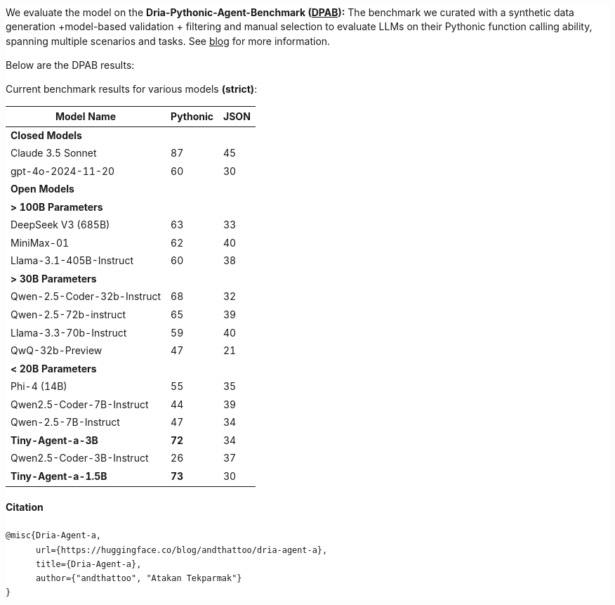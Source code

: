 We evaluate the model on the **Dria-Pythonic-Agent-Benchmark ([DPAB](https://github.com/firstbatchxyz/function-calling-eval)):** The benchmark we curated with a synthetic data generation +model-based validation + filtering and manual selection to evaluate LLMs on their Pythonic function calling ability, spanning multiple scenarios and tasks. See [blog](https://huggingface.co/blog/andthattoo/dpab-a) for more information.

Below are the DPAB results: 

Current benchmark results for various models **(strict)**:

| Model Name                      | Pythonic | JSON |
|---------------------------------|----------|------|
| **Closed Models**               |          |      |
| Claude 3.5 Sonnet              | 87       | 45   |
| gpt-4o-2024-11-20              | 60       | 30   |
| **Open Models**                 |          |      |
| **> 100B Parameters**           |          |      |
| DeepSeek V3 (685B)             | 63       | 33   |
| MiniMax-01                     | 62       | 40   |
| Llama-3.1-405B-Instruct        | 60       | 38   |
| **> 30B Parameters**            |          |      |
| Qwen-2.5-Coder-32b-Instruct    | 68       | 32   |
| Qwen-2.5-72b-instruct          | 65       | 39   |
| Llama-3.3-70b-Instruct         | 59       | 40   |
| QwQ-32b-Preview                | 47       | 21   |
| **< 20B Parameters**           |          |      |
| Phi-4 (14B)                    | 55       | 35   |
| Qwen2.5-Coder-7B-Instruct      | 44       | 39   |
| Qwen-2.5-7B-Instruct           | 47       | 34   |
| **Tiny-Agent-a-3B**               | **72**       | 34   |
| Qwen2.5-Coder-3B-Instruct      | 26       | 37   |
| **Tiny-Agent-a-1.5B**               | **73**       | 30   |


#### Citation

```
@misc{Dria-Agent-a,
      url={https://huggingface.co/blog/andthattoo/dria-agent-a},
      title={Dria-Agent-a},
      author={"andthattoo", "Atakan Tekparmak"}
}
```

